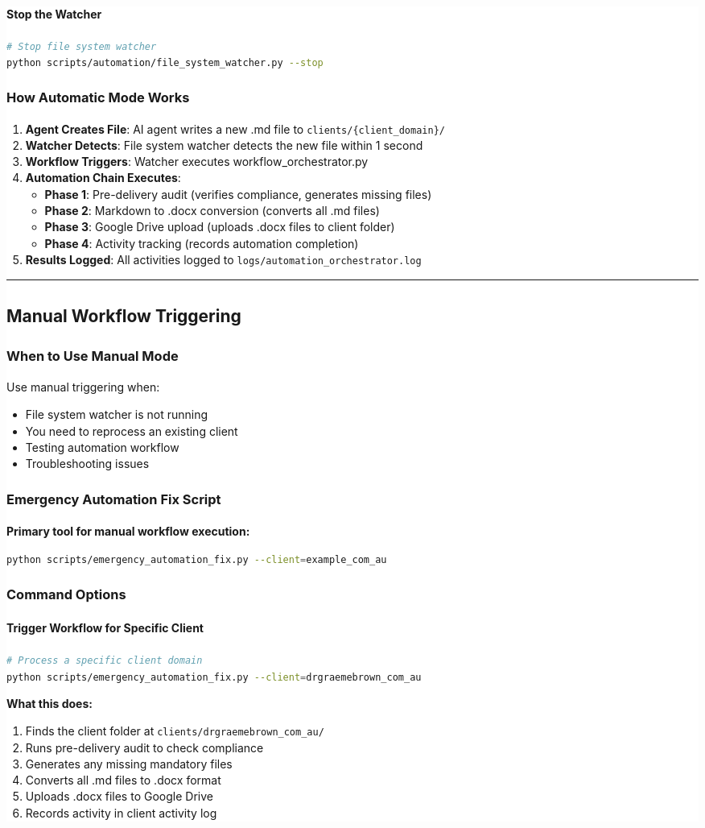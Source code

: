 #### Stop the Watcher

```bash
# Stop file system watcher
python scripts/automation/file_system_watcher.py --stop
```

### How Automatic Mode Works

1. **Agent Creates File**: AI agent writes a new .md file to `clients/{client_domain}/`
2. **Watcher Detects**: File system watcher detects the new file within 1 second
3. **Workflow Triggers**: Watcher executes workflow_orchestrator.py
4. **Automation Chain Executes**:
   - **Phase 1**: Pre-delivery audit (verifies compliance, generates missing files)
   - **Phase 2**: Markdown to .docx conversion (converts all .md files)
   - **Phase 3**: Google Drive upload (uploads .docx files to client folder)
   - **Phase 4**: Activity tracking (records automation completion)
5. **Results Logged**: All activities logged to `logs/automation_orchestrator.log`

---

## Manual Workflow Triggering

### When to Use Manual Mode

Use manual triggering when:
- File system watcher is not running
- You need to reprocess an existing client
- Testing automation workflow
- Troubleshooting issues

### Emergency Automation Fix Script

**Primary tool for manual workflow execution:**

```bash
python scripts/emergency_automation_fix.py --client=example_com_au
```

### Command Options

#### Trigger Workflow for Specific Client

```bash
# Process a specific client domain
python scripts/emergency_automation_fix.py --client=drgraemebrown_com_au
```

**What this does:**
1. Finds the client folder at `clients/drgraemebrown_com_au/`
2. Runs pre-delivery audit to check compliance
3. Generates any missing mandatory files
4. Converts all .md files to .docx format
5. Uploads .docx files to Google Drive
6. Records activity in client activity log
